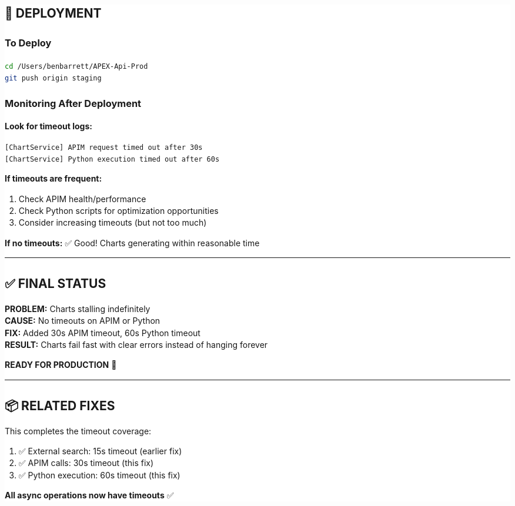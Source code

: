 ## 🚀 DEPLOYMENT

### To Deploy
```bash
cd /Users/benbarrett/APEX-Api-Prod
git push origin staging
```

### Monitoring After Deployment

**Look for timeout logs:**
```
[ChartService] APIM request timed out after 30s
[ChartService] Python execution timed out after 60s
```

**If timeouts are frequent:**
1. Check APIM health/performance
2. Check Python scripts for optimization opportunities
3. Consider increasing timeouts (but not too much)

**If no timeouts:**
✅ Good! Charts generating within reasonable time

---

## ✅ FINAL STATUS

**PROBLEM:** Charts stalling indefinitely  
**CAUSE:** No timeouts on APIM or Python  
**FIX:** Added 30s APIM timeout, 60s Python timeout  
**RESULT:** Charts fail fast with clear errors instead of hanging forever

**READY FOR PRODUCTION** 🚀

---

## 📦 RELATED FIXES

This completes the timeout coverage:
1. ✅ External search: 15s timeout (earlier fix)
2. ✅ APIM calls: 30s timeout (this fix)
3. ✅ Python execution: 60s timeout (this fix)

**All async operations now have timeouts** ✅

